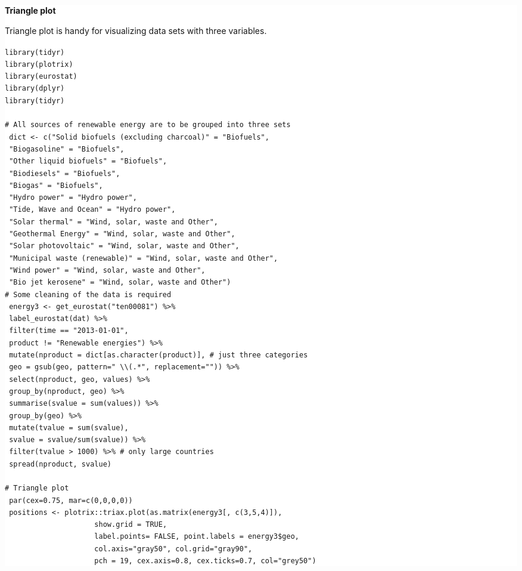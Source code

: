 <a name="triangle"></a>**Triangle plot**

Triangle plot is handy for visualizing data sets with three variables.

    library(tidyr)
    library(plotrix)
    library(eurostat)
    library(dplyr)
    library(tidyr)

    # All sources of renewable energy are to be grouped into three sets
     dict <- c("Solid biofuels (excluding charcoal)" = "Biofuels",
     "Biogasoline" = "Biofuels",
     "Other liquid biofuels" = "Biofuels",
     "Biodiesels" = "Biofuels",
     "Biogas" = "Biofuels",
     "Hydro power" = "Hydro power",
     "Tide, Wave and Ocean" = "Hydro power",
     "Solar thermal" = "Wind, solar, waste and Other",
     "Geothermal Energy" = "Wind, solar, waste and Other",
     "Solar photovoltaic" = "Wind, solar, waste and Other",
     "Municipal waste (renewable)" = "Wind, solar, waste and Other",
     "Wind power" = "Wind, solar, waste and Other",
     "Bio jet kerosene" = "Wind, solar, waste and Other")
    # Some cleaning of the data is required
     energy3 <- get_eurostat("ten00081") %>%
     label_eurostat(dat) %>%
     filter(time == "2013-01-01",
     product != "Renewable energies") %>%
     mutate(nproduct = dict[as.character(product)], # just three categories
     geo = gsub(geo, pattern=" \\(.*", replacement="")) %>%
     select(nproduct, geo, values) %>%
     group_by(nproduct, geo) %>%
     summarise(svalue = sum(values)) %>%
     group_by(geo) %>%
     mutate(tvalue = sum(svalue),
     svalue = svalue/sum(svalue)) %>%
     filter(tvalue > 1000) %>% # only large countries
     spread(nproduct, svalue)
     
    # Triangle plot
     par(cex=0.75, mar=c(0,0,0,0))
     positions <- plotrix::triax.plot(as.matrix(energy3[, c(3,5,4)]),
                         show.grid = TRUE,
                         label.points= FALSE, point.labels = energy3$geo,
                         col.axis="gray50", col.grid="gray90",
                         pch = 19, cex.axis=0.8, cex.ticks=0.7, col="grey50")
